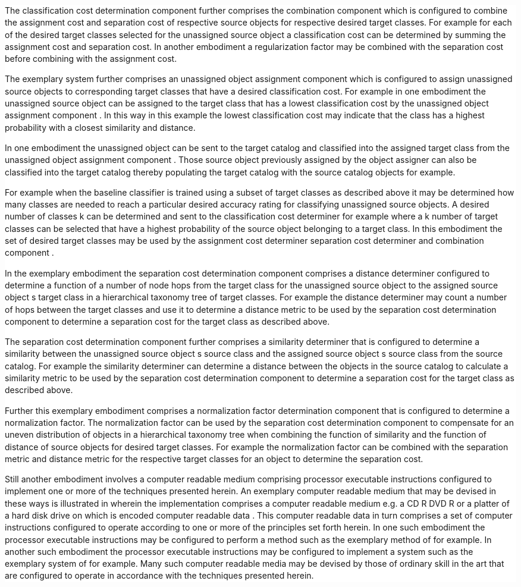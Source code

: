 The classification cost determination component further comprises the combination component which is configured to combine the assignment cost and separation cost of respective source objects for respective desired target classes. For example for each of the desired target classes selected for the unassigned source object a classification cost can be determined by summing the assignment cost and separation cost. In another embodiment a regularization factor may be combined with the separation cost before combining with the assignment cost.

The exemplary system further comprises an unassigned object assignment component which is configured to assign unassigned source objects to corresponding target classes that have a desired classification cost. For example in one embodiment the unassigned source object can be assigned to the target class that has a lowest classification cost by the unassigned object assignment component . In this way in this example the lowest classification cost may indicate that the class has a highest probability with a closest similarity and distance.

In one embodiment the unassigned object can be sent to the target catalog and classified into the assigned target class from the unassigned object assignment component . Those source object previously assigned by the object assigner can also be classified into the target catalog thereby populating the target catalog with the source catalog objects for example.

For example when the baseline classifier is trained using a subset of target classes as described above it may be determined how many classes are needed to reach a particular desired accuracy rating for classifying unassigned source objects. A desired number of classes k can be determined and sent to the classification cost determiner for example where a k number of target classes can be selected that have a highest probability of the source object belonging to a target class. In this embodiment the set of desired target classes may be used by the assignment cost determiner separation cost determiner and combination component .

In the exemplary embodiment the separation cost determination component comprises a distance determiner configured to determine a function of a number of node hops from the target class for the unassigned source object to the assigned source object s target class in a hierarchical taxonomy tree of target classes. For example the distance determiner may count a number of hops between the target classes and use it to determine a distance metric to be used by the separation cost determination component to determine a separation cost for the target class as described above.

The separation cost determination component further comprises a similarity determiner that is configured to determine a similarity between the unassigned source object s source class and the assigned source object s source class from the source catalog. For example the similarity determiner can determine a distance between the objects in the source catalog to calculate a similarity metric to be used by the separation cost determination component to determine a separation cost for the target class as described above.

Further this exemplary embodiment comprises a normalization factor determination component that is configured to determine a normalization factor. The normalization factor can be used by the separation cost determination component to compensate for an uneven distribution of objects in a hierarchical taxonomy tree when combining the function of similarity and the function of distance of source objects for desired target classes. For example the normalization factor can be combined with the separation metric and distance metric for the respective target classes for an object to determine the separation cost.

Still another embodiment involves a computer readable medium comprising processor executable instructions configured to implement one or more of the techniques presented herein. An exemplary computer readable medium that may be devised in these ways is illustrated in wherein the implementation comprises a computer readable medium e.g. a CD R DVD R or a platter of a hard disk drive on which is encoded computer readable data . This computer readable data in turn comprises a set of computer instructions configured to operate according to one or more of the principles set forth herein. In one such embodiment the processor executable instructions may be configured to perform a method such as the exemplary method of for example. In another such embodiment the processor executable instructions may be configured to implement a system such as the exemplary system of for example. Many such computer readable media may be devised by those of ordinary skill in the art that are configured to operate in accordance with the techniques presented herein.
